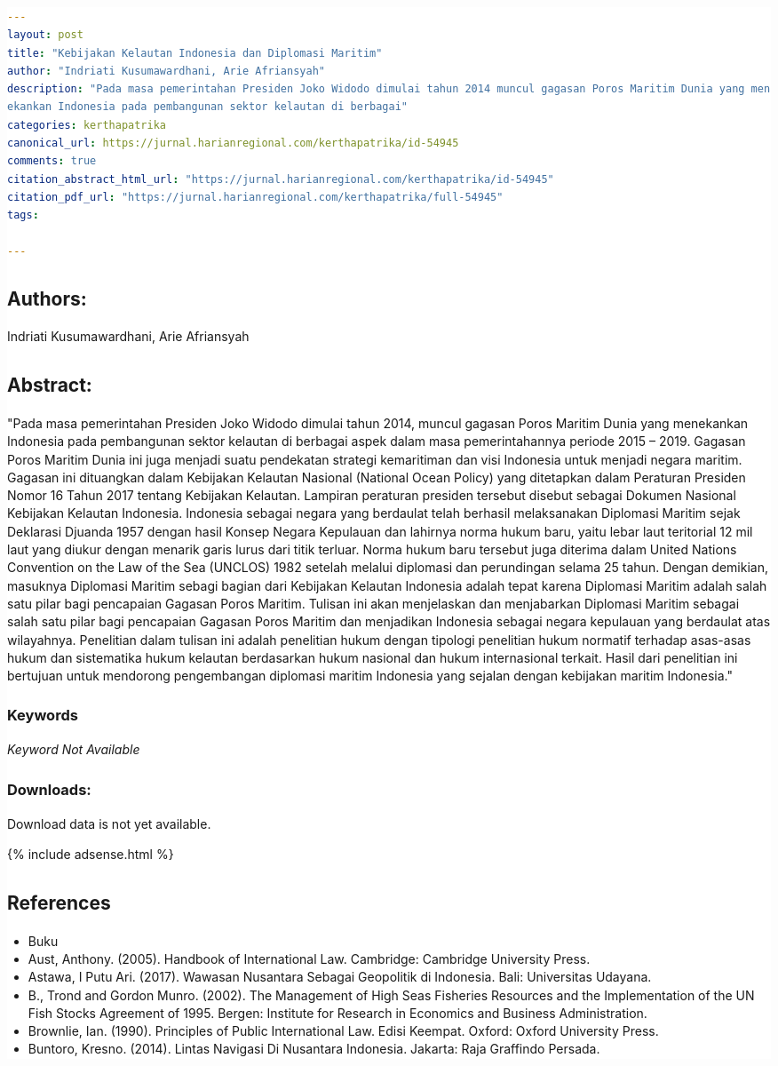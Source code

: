 ```yaml
---
layout: post
title: "Kebijakan Kelautan Indonesia dan Diplomasi Maritim"
author: "Indriati Kusumawardhani, Arie Afriansyah"
description: "Pada masa pemerintahan Presiden Joko Widodo dimulai tahun 2014 muncul gagasan Poros Maritim Dunia yang menekankan Indonesia pada pembangunan sektor kelautan di berbagai"
categories: kerthapatrika
canonical_url: https://jurnal.harianregional.com/kerthapatrika/id-54945
comments: true
citation_abstract_html_url: "https://jurnal.harianregional.com/kerthapatrika/id-54945"
citation_pdf_url: "https://jurnal.harianregional.com/kerthapatrika/full-54945"
tags:

---
```


## Authors:
Indriati Kusumawardhani, Arie Afriansyah

## Abstract:
"Pada masa pemerintahan Presiden Joko Widodo dimulai tahun 2014, muncul gagasan Poros Maritim Dunia yang menekankan Indonesia pada pembangunan sektor kelautan di berbagai aspek dalam masa pemerintahannya periode 2015 – 2019. Gagasan Poros Maritim Dunia ini juga menjadi suatu pendekatan strategi kemaritiman dan visi Indonesia untuk menjadi negara maritim. Gagasan ini dituangkan dalam Kebijakan Kelautan Nasional (National Ocean Policy) yang ditetapkan dalam Peraturan Presiden Nomor 16 Tahun 2017 tentang Kebijakan Kelautan. Lampiran peraturan presiden tersebut disebut sebagai Dokumen Nasional Kebijakan Kelautan Indonesia. Indonesia sebagai negara yang berdaulat telah berhasil melaksanakan Diplomasi Maritim sejak Deklarasi Djuanda 1957 dengan hasil Konsep Negara Kepulauan dan lahirnya norma hukum baru, yaitu lebar laut teritorial 12 mil laut yang diukur dengan menarik garis lurus dari titik terluar. Norma hukum baru tersebut juga diterima dalam United Nations Convention on the Law of the Sea (UNCLOS) 1982 setelah melalui diplomasi dan perundingan selama 25 tahun. Dengan demikian, masuknya Diplomasi Maritim sebagi bagian dari Kebijakan Kelautan Indonesia adalah tepat karena Diplomasi Maritim adalah salah satu pilar bagi pencapaian Gagasan Poros Maritim. Tulisan ini akan menjelaskan dan menjabarkan Diplomasi Maritim sebagai salah satu pilar bagi pencapaian Gagasan Poros Maritim dan menjadikan Indonesia sebagai negara kepulauan yang berdaulat atas wilayahnya. Penelitian dalam tulisan ini adalah penelitian hukum dengan tipologi penelitian hukum normatif terhadap asas-asas hukum dan sistematika hukum kelautan berdasarkan hukum nasional dan hukum internasional terkait. Hasil dari penelitian ini bertujuan untuk mendorong pengembangan diplomasi maritim Indonesia yang sejalan dengan kebijakan maritim Indonesia."

### Keywords
*Keyword Not Available*

### Downloads:
Download data is not yet available.

{% include adsense.html %}
## References
- Buku
- Aust, Anthony. (2005). Handbook of International Law. Cambridge: Cambridge University Press.
- Astawa, I Putu Ari. (2017). Wawasan Nusantara Sebagai Geopolitik di Indonesia. Bali: Universitas Udayana.
- B., Trond and Gordon Munro. (2002). The Management of High Seas Fisheries Resources and the Implementation of the UN Fish Stocks Agreement of 1995. Bergen: Institute for Research in Economics and Business Administration.
- Brownlie, Ian. (1990). Principles of Public International Law. Edisi Keempat. Oxford: Oxford University Press.
- Buntoro, Kresno. (2014). Lintas Navigasi Di Nusantara Indonesia. Jakarta: Raja 	Graffindo Persada.